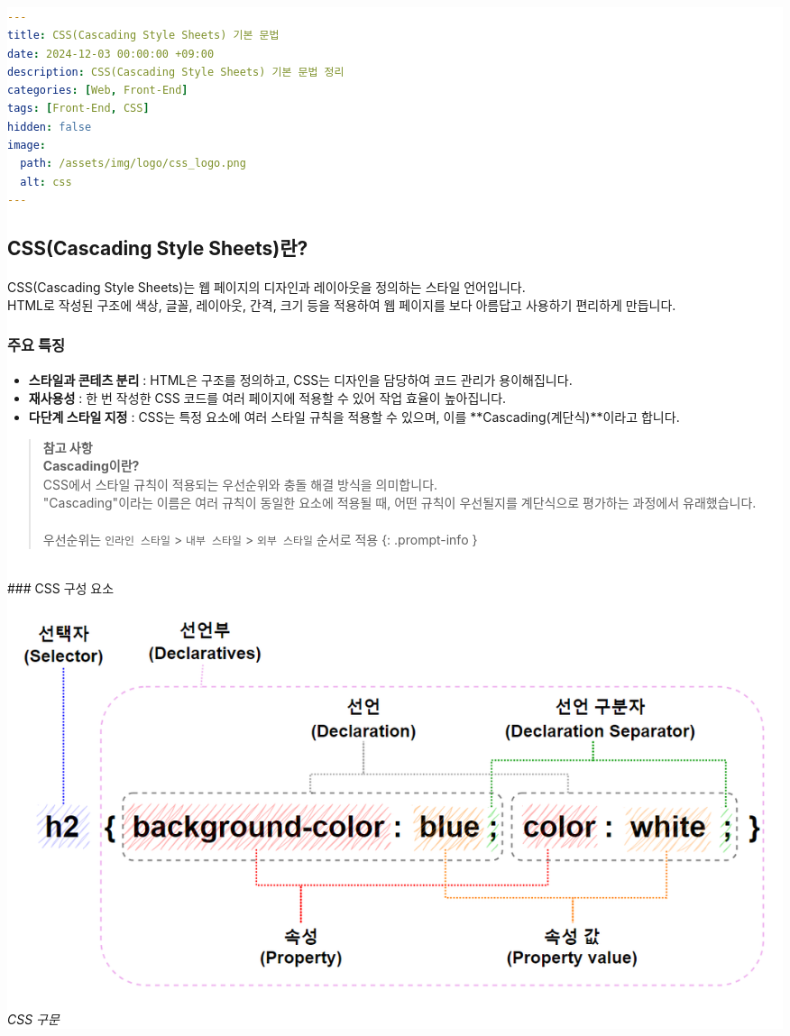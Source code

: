 ```yaml
---
title: CSS(Cascading Style Sheets) 기본 문법
date: 2024-12-03 00:00:00 +09:00
description: CSS(Cascading Style Sheets) 기본 문법 정리
categories: [Web, Front-End]
tags: [Front-End, CSS]
hidden: false
image:
  path: /assets/img/logo/css_logo.png
  alt: css
---
```


## CSS(Cascading Style Sheets)란?
CSS(Cascading Style Sheets)는 웹 페이지의 디자인과 레이아웃을 정의하는 스타일 언어입니다.<br/>
HTML로 작성된 구조에 색상, 글꼴, 레이아웃, 간격, 크기 등을 적용하여 웹 페이지를 보다 아름답고 사용하기 편리하게 만듭니다.

### 주요 특징
- **스타일과 콘테츠 분리** : HTML은 구조를 정의하고, CSS는 디자인을 담당하여 코드 관리가 용이해집니다.
- **재사용성** : 한 번 작성한 CSS 코드를 여러 페이지에 적용할 수 있어 작업 효율이 높아집니다.
- **다단계 스타일 지정** : CSS는 특정 요소에 여러 스타일 규칙을 적용할 수 있으며, 이를 **Cascading(계단식)**이라고 합니다.

> **참고 사항**<br/>
> **Cascading이란?**<br/>
> CSS에서 스타일 규칙이 적용되는 우선순위와 충돌 해결 방식을 의미합니다.<br/>  "Cascading"이라는 이름은 여러 규칙이 동일한 요소에 적용될 때, 어떤 규칙이 우선될지를 계단식으로 평가하는 과정에서 유래했습니다.<br/><br/>
> 우선순위는 `인라인 스타일` > `내부 스타일` > `외부 스타일` 순서로 적용
{: .prompt-info }

<br/>
### CSS 구성 요소

![CSS 구문](/assets/img/posts/css/css_basic_01.png)
_CSS 구문_
